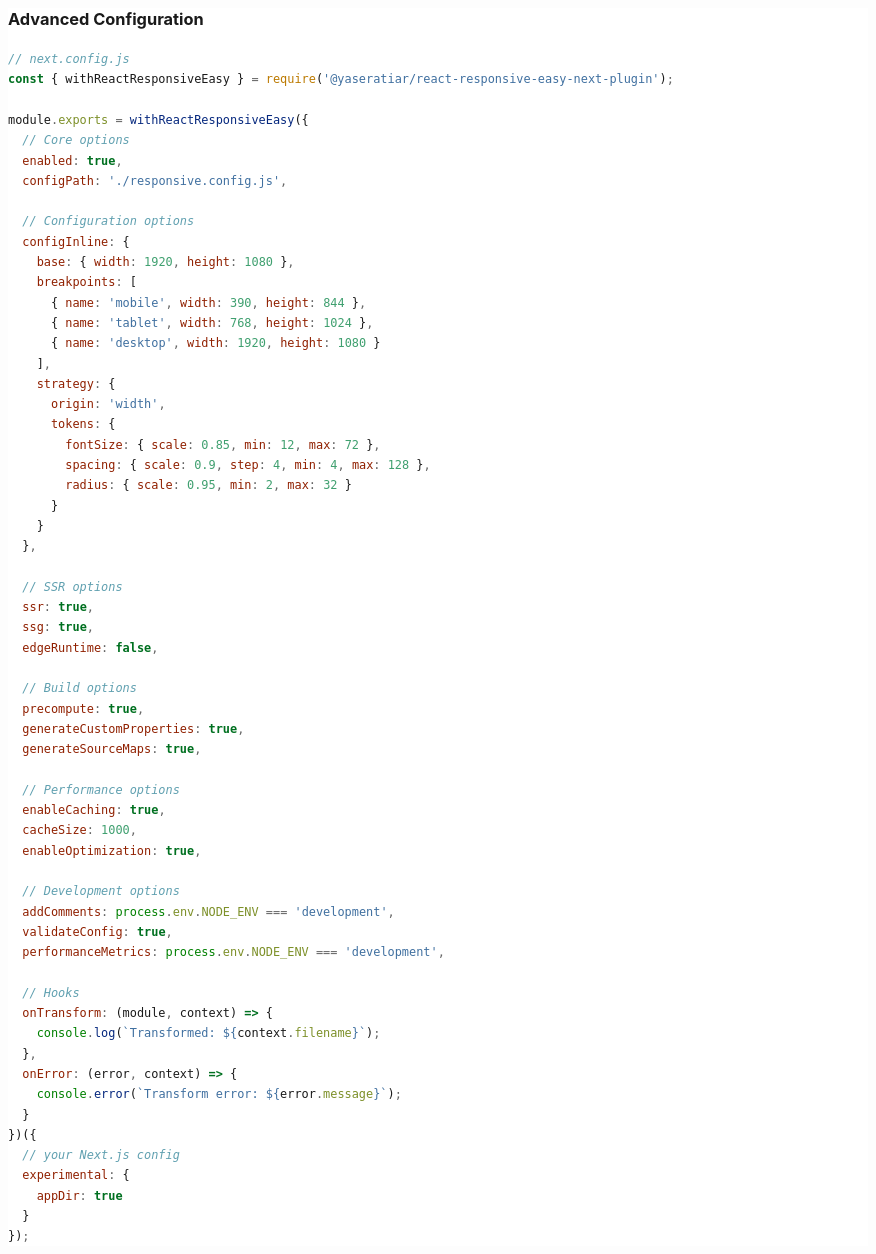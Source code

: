 ### Advanced Configuration

```javascript
// next.config.js
const { withReactResponsiveEasy } = require('@yaseratiar/react-responsive-easy-next-plugin');

module.exports = withReactResponsiveEasy({
  // Core options
  enabled: true,
  configPath: './responsive.config.js',
  
  // Configuration options
  configInline: {
    base: { width: 1920, height: 1080 },
    breakpoints: [
      { name: 'mobile', width: 390, height: 844 },
      { name: 'tablet', width: 768, height: 1024 },
      { name: 'desktop', width: 1920, height: 1080 }
    ],
    strategy: {
      origin: 'width',
      tokens: {
        fontSize: { scale: 0.85, min: 12, max: 72 },
        spacing: { scale: 0.9, step: 4, min: 4, max: 128 },
        radius: { scale: 0.95, min: 2, max: 32 }
      }
    }
  },
  
  // SSR options
  ssr: true,
  ssg: true,
  edgeRuntime: false,
  
  // Build options
  precompute: true,
  generateCustomProperties: true,
  generateSourceMaps: true,
  
  // Performance options
  enableCaching: true,
  cacheSize: 1000,
  enableOptimization: true,
  
  // Development options
  addComments: process.env.NODE_ENV === 'development',
  validateConfig: true,
  performanceMetrics: process.env.NODE_ENV === 'development',
  
  // Hooks
  onTransform: (module, context) => {
    console.log(`Transformed: ${context.filename}`);
  },
  onError: (error, context) => {
    console.error(`Transform error: ${error.message}`);
  }
})({
  // your Next.js config
  experimental: {
    appDir: true
  }
});
```
